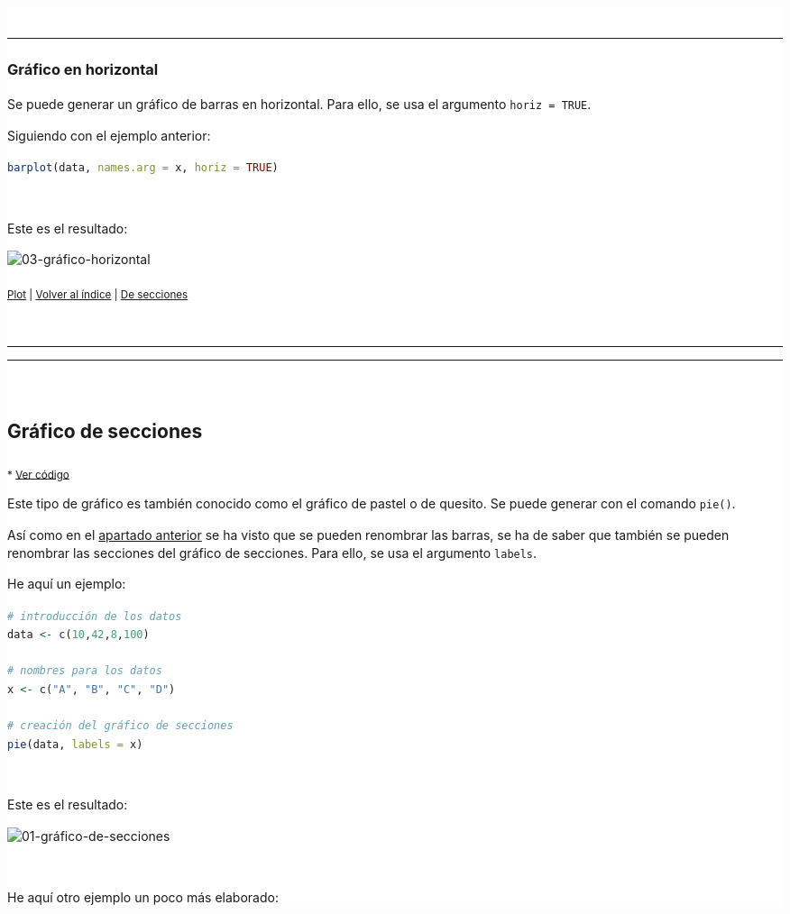 
<br><hr>


### Gráfico en horizontal

Se puede generar un gráfico de barras en horizontal. Para ello, se usa el argumento `horiz = TRUE`.

Siguiendo con el ejemplo anterior:

```r
barplot(data, names.arg = x, horiz = TRUE)
```

<br>

Este es el resultado:

![03-gráfico-horizontal](https://user-images.githubusercontent.com/110897750/206936775-08b51af7-ac02-493f-8fb0-b6c966071429.png)

<sub>[Plot](#plot) | [Volver al índice](#índice) | [De secciones](#gráfico-de-secciones)</sub>


<br><hr>
<hr><br>


## Gráfico de secciones

<sub>* [Ver código](03-pie.R)</sub>

Este tipo de gráfico es también conocido como el gráfico de pastel o de quesito. Se puede generar con el comando `pie()`.

Así como en el [apartado anterior](#renombrar-las-barras) se ha visto que se pueden renombrar las barras, se ha de saber que también se pueden renombrar las secciones del gráfico de secciones. Para ello, se usa el argumento `labels`.

He aquí un ejemplo:

```r
# introducción de los datos
data <- c(10,42,8,100)

# nombres para los datos
x <- c("A", "B", "C", "D")

# creación del gráfico de secciones
pie(data, labels = x)
```

<br>

Este es el resultado:

![01-gráfico-de-secciones](https://user-images.githubusercontent.com/110897750/206937069-183d79ee-456d-4247-aa16-7168f94478d2.png)

<br>

He aquí otro ejemplo un poco más elaborado:
